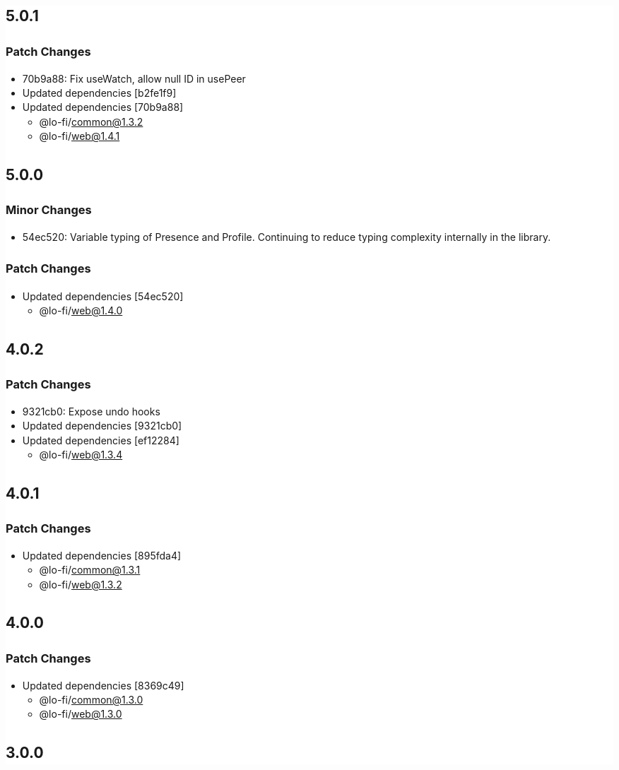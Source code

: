 ## 5.0.1

### Patch Changes

- 70b9a88: Fix useWatch, allow null ID in usePeer
- Updated dependencies [b2fe1f9]
- Updated dependencies [70b9a88]
  - @lo-fi/common@1.3.2
  - @lo-fi/web@1.4.1

## 5.0.0

### Minor Changes

- 54ec520: Variable typing of Presence and Profile. Continuing to reduce typing complexity internally in the library.

### Patch Changes

- Updated dependencies [54ec520]
  - @lo-fi/web@1.4.0

## 4.0.2

### Patch Changes

- 9321cb0: Expose undo hooks
- Updated dependencies [9321cb0]
- Updated dependencies [ef12284]
  - @lo-fi/web@1.3.4

## 4.0.1

### Patch Changes

- Updated dependencies [895fda4]
  - @lo-fi/common@1.3.1
  - @lo-fi/web@1.3.2

## 4.0.0

### Patch Changes

- Updated dependencies [8369c49]
  - @lo-fi/common@1.3.0
  - @lo-fi/web@1.3.0

## 3.0.0
